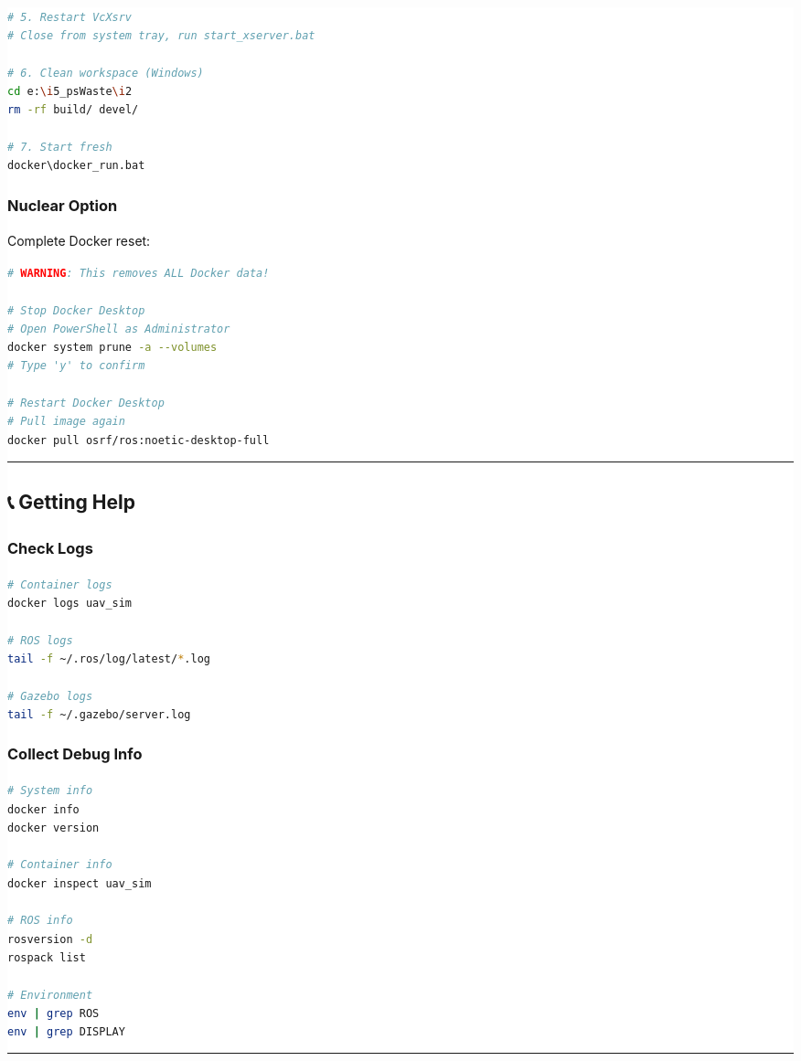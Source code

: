 ```bash
# 5. Restart VcXsrv
# Close from system tray, run start_xserver.bat

# 6. Clean workspace (Windows)
cd e:\i5_psWaste\i2
rm -rf build/ devel/

# 7. Start fresh
docker\docker_run.bat
```

### Nuclear Option

Complete Docker reset:

```bash
# WARNING: This removes ALL Docker data!

# Stop Docker Desktop
# Open PowerShell as Administrator
docker system prune -a --volumes
# Type 'y' to confirm

# Restart Docker Desktop
# Pull image again
docker pull osrf/ros:noetic-desktop-full
```

---

## 📞 Getting Help

### Check Logs

```bash
# Container logs
docker logs uav_sim

# ROS logs
tail -f ~/.ros/log/latest/*.log

# Gazebo logs
tail -f ~/.gazebo/server.log
```

### Collect Debug Info

```bash
# System info
docker info
docker version

# Container info
docker inspect uav_sim

# ROS info
rosversion -d
rospack list

# Environment
env | grep ROS
env | grep DISPLAY
```

---